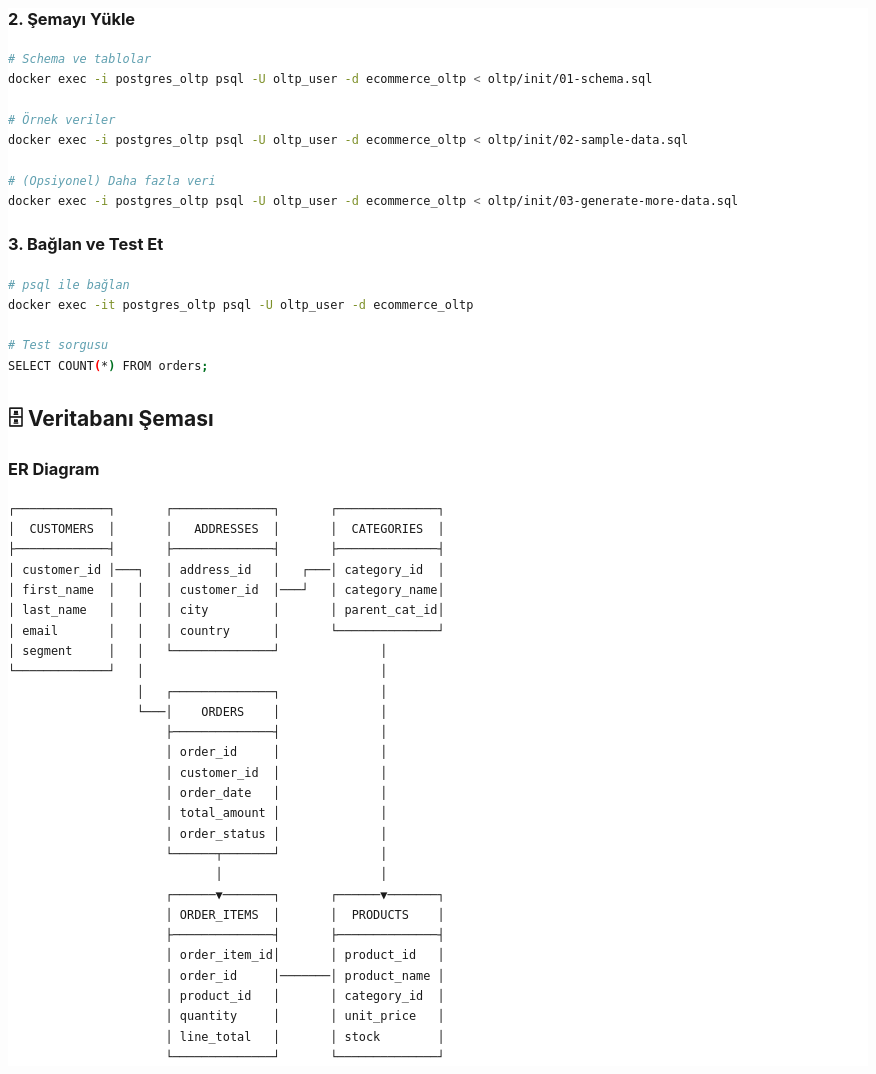 ### 2. Şemayı Yükle

```bash
# Schema ve tablolar
docker exec -i postgres_oltp psql -U oltp_user -d ecommerce_oltp < oltp/init/01-schema.sql

# Örnek veriler
docker exec -i postgres_oltp psql -U oltp_user -d ecommerce_oltp < oltp/init/02-sample-data.sql

# (Opsiyonel) Daha fazla veri
docker exec -i postgres_oltp psql -U oltp_user -d ecommerce_oltp < oltp/init/03-generate-more-data.sql
```

### 3. Bağlan ve Test Et

```bash
# psql ile bağlan
docker exec -it postgres_oltp psql -U oltp_user -d ecommerce_oltp

# Test sorgusu
SELECT COUNT(*) FROM orders;
```

## 🗄️ Veritabanı Şeması

### ER Diagram

```
┌─────────────┐       ┌──────────────┐       ┌──────────────┐
│  CUSTOMERS  │       │   ADDRESSES  │       │  CATEGORIES  │
├─────────────┤       ├──────────────┤       ├──────────────┤
│ customer_id │───┐   │ address_id   │   ┌───│ category_id  │
│ first_name  │   │   │ customer_id  │───┘   │ category_name│
│ last_name   │   │   │ city         │       │ parent_cat_id│
│ email       │   │   │ country      │       └──────────────┘
│ segment     │   │   └──────────────┘              │
└─────────────┘   │                                 │
                  │   ┌──────────────┐              │
                  └───│    ORDERS    │              │
                      ├──────────────┤              │
                      │ order_id     │              │
                      │ customer_id  │              │
                      │ order_date   │              │
                      │ total_amount │              │
                      │ order_status │              │
                      └──────┬───────┘              │
                             │                      │
                      ┌──────▼───────┐       ┌──────▼───────┐
                      │ ORDER_ITEMS  │       │  PRODUCTS    │
                      ├──────────────┤       ├──────────────┤
                      │ order_item_id│       │ product_id   │
                      │ order_id     │───────│ product_name │
                      │ product_id   │       │ category_id  │
                      │ quantity     │       │ unit_price   │
                      │ line_total   │       │ stock        │
                      └──────────────┘       └──────────────┘
```
